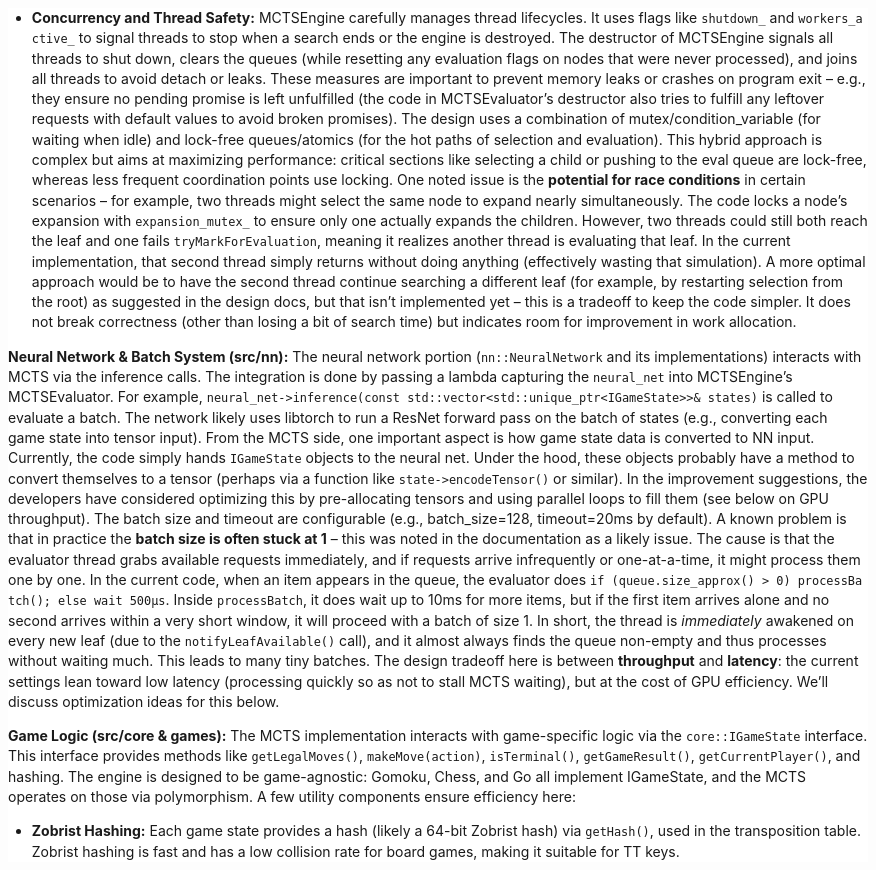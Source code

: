 * **Concurrency and Thread Safety:** MCTSEngine carefully manages thread lifecycles. It uses flags like `shutdown_` and `workers_active_` to signal threads to stop when a search ends or the engine is destroyed. The destructor of MCTSEngine signals all threads to shut down, clears the queues (while resetting any evaluation flags on nodes that were never processed), and joins all threads to avoid detach or leaks. These measures are important to prevent memory leaks or crashes on program exit – e.g., they ensure no pending promise is left unfulfilled (the code in MCTSEvaluator’s destructor also tries to fulfill any leftover requests with default values to avoid broken promises). The design uses a combination of mutex/condition\_variable (for waiting when idle) and lock-free queues/atomics (for the hot paths of selection and evaluation). This hybrid approach is complex but aims at maximizing performance: critical sections like selecting a child or pushing to the eval queue are lock-free, whereas less frequent coordination points use locking. One noted issue is the **potential for race conditions** in certain scenarios – for example, two threads might select the same node to expand nearly simultaneously. The code locks a node’s expansion with `expansion_mutex_` to ensure only one actually expands the children. However, two threads could still both reach the leaf and one fails `tryMarkForEvaluation`, meaning it realizes another thread is evaluating that leaf. In the current implementation, that second thread simply returns without doing anything (effectively wasting that simulation). A more optimal approach would be to have the second thread continue searching a different leaf (for example, by restarting selection from the root) as suggested in the design docs, but that isn’t implemented yet – this is a tradeoff to keep the code simpler. It does not break correctness (other than losing a bit of search time) but indicates room for improvement in work allocation.

**Neural Network & Batch System (src/nn):** The neural network portion (`nn::NeuralNetwork` and its implementations) interacts with MCTS via the inference calls. The integration is done by passing a lambda capturing the `neural_net` into MCTSEngine’s MCTSEvaluator. For example, `neural_net->inference(const std::vector<std::unique_ptr<IGameState>>& states)` is called to evaluate a batch. The network likely uses libtorch to run a ResNet forward pass on the batch of states (e.g., converting each game state into tensor input). From the MCTS side, one important aspect is how game state data is converted to NN input. Currently, the code simply hands `IGameState` objects to the neural net. Under the hood, these objects probably have a method to convert themselves to a tensor (perhaps via a function like `state->encodeTensor()` or similar). In the improvement suggestions, the developers have considered optimizing this by pre-allocating tensors and using parallel loops to fill them (see below on GPU throughput). The batch size and timeout are configurable (e.g., batch\_size=128, timeout=20ms by default). A known problem is that in practice the **batch size is often stuck at 1** – this was noted in the documentation as a likely issue. The cause is that the evaluator thread grabs available requests immediately, and if requests arrive infrequently or one-at-a-time, it might process them one by one. In the current code, when an item appears in the queue, the evaluator does `if (queue.size_approx() > 0) processBatch(); else wait 500µs`. Inside `processBatch`, it does wait up to 10ms for more items, but if the first item arrives alone and no second arrives within a very short window, it will proceed with a batch of size 1. In short, the thread is *immediately* awakened on every new leaf (due to the `notifyLeafAvailable()` call), and it almost always finds the queue non-empty and thus processes without waiting much. This leads to many tiny batches. The design tradeoff here is between **throughput** and **latency**: the current settings lean toward low latency (processing quickly so as not to stall MCTS waiting), but at the cost of GPU efficiency. We’ll discuss optimization ideas for this below.

**Game Logic (src/core & games):** The MCTS implementation interacts with game-specific logic via the `core::IGameState` interface. This interface provides methods like `getLegalMoves()`, `makeMove(action)`, `isTerminal()`, `getGameResult()`, `getCurrentPlayer()`, and hashing. The engine is designed to be game-agnostic: Gomoku, Chess, and Go all implement IGameState, and the MCTS operates on those via polymorphism. A few utility components ensure efficiency here:

* **Zobrist Hashing:** Each game state provides a hash (likely a 64-bit Zobrist hash) via `getHash()`, used in the transposition table. Zobrist hashing is fast and has a low collision rate for board games, making it suitable for TT keys.